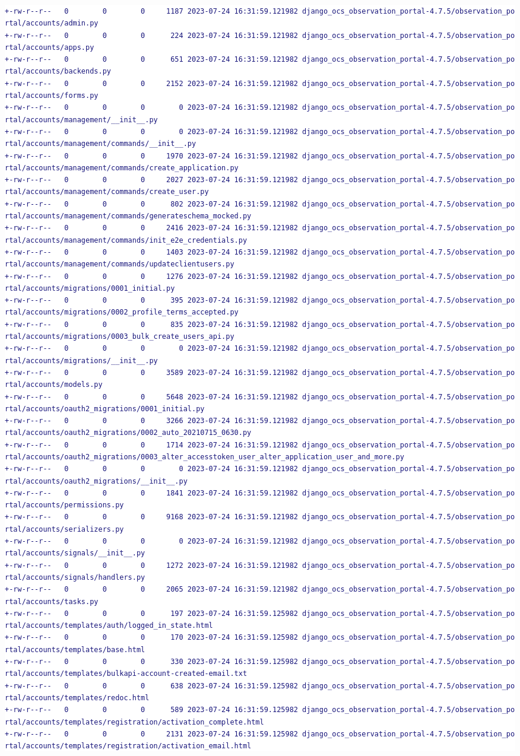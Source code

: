 ```diff
+-rw-r--r--   0        0        0     1187 2023-07-24 16:31:59.121982 django_ocs_observation_portal-4.7.5/observation_portal/accounts/admin.py
+-rw-r--r--   0        0        0      224 2023-07-24 16:31:59.121982 django_ocs_observation_portal-4.7.5/observation_portal/accounts/apps.py
+-rw-r--r--   0        0        0      651 2023-07-24 16:31:59.121982 django_ocs_observation_portal-4.7.5/observation_portal/accounts/backends.py
+-rw-r--r--   0        0        0     2152 2023-07-24 16:31:59.121982 django_ocs_observation_portal-4.7.5/observation_portal/accounts/forms.py
+-rw-r--r--   0        0        0        0 2023-07-24 16:31:59.121982 django_ocs_observation_portal-4.7.5/observation_portal/accounts/management/__init__.py
+-rw-r--r--   0        0        0        0 2023-07-24 16:31:59.121982 django_ocs_observation_portal-4.7.5/observation_portal/accounts/management/commands/__init__.py
+-rw-r--r--   0        0        0     1970 2023-07-24 16:31:59.121982 django_ocs_observation_portal-4.7.5/observation_portal/accounts/management/commands/create_application.py
+-rw-r--r--   0        0        0     2027 2023-07-24 16:31:59.121982 django_ocs_observation_portal-4.7.5/observation_portal/accounts/management/commands/create_user.py
+-rw-r--r--   0        0        0      802 2023-07-24 16:31:59.121982 django_ocs_observation_portal-4.7.5/observation_portal/accounts/management/commands/generateschema_mocked.py
+-rw-r--r--   0        0        0     2416 2023-07-24 16:31:59.121982 django_ocs_observation_portal-4.7.5/observation_portal/accounts/management/commands/init_e2e_credentials.py
+-rw-r--r--   0        0        0     1403 2023-07-24 16:31:59.121982 django_ocs_observation_portal-4.7.5/observation_portal/accounts/management/commands/updateclientusers.py
+-rw-r--r--   0        0        0     1276 2023-07-24 16:31:59.121982 django_ocs_observation_portal-4.7.5/observation_portal/accounts/migrations/0001_initial.py
+-rw-r--r--   0        0        0      395 2023-07-24 16:31:59.121982 django_ocs_observation_portal-4.7.5/observation_portal/accounts/migrations/0002_profile_terms_accepted.py
+-rw-r--r--   0        0        0      835 2023-07-24 16:31:59.121982 django_ocs_observation_portal-4.7.5/observation_portal/accounts/migrations/0003_bulk_create_users_api.py
+-rw-r--r--   0        0        0        0 2023-07-24 16:31:59.121982 django_ocs_observation_portal-4.7.5/observation_portal/accounts/migrations/__init__.py
+-rw-r--r--   0        0        0     3589 2023-07-24 16:31:59.121982 django_ocs_observation_portal-4.7.5/observation_portal/accounts/models.py
+-rw-r--r--   0        0        0     5648 2023-07-24 16:31:59.121982 django_ocs_observation_portal-4.7.5/observation_portal/accounts/oauth2_migrations/0001_initial.py
+-rw-r--r--   0        0        0     3266 2023-07-24 16:31:59.121982 django_ocs_observation_portal-4.7.5/observation_portal/accounts/oauth2_migrations/0002_auto_20210715_0630.py
+-rw-r--r--   0        0        0     1714 2023-07-24 16:31:59.121982 django_ocs_observation_portal-4.7.5/observation_portal/accounts/oauth2_migrations/0003_alter_accesstoken_user_alter_application_user_and_more.py
+-rw-r--r--   0        0        0        0 2023-07-24 16:31:59.121982 django_ocs_observation_portal-4.7.5/observation_portal/accounts/oauth2_migrations/__init__.py
+-rw-r--r--   0        0        0     1841 2023-07-24 16:31:59.121982 django_ocs_observation_portal-4.7.5/observation_portal/accounts/permissions.py
+-rw-r--r--   0        0        0     9168 2023-07-24 16:31:59.121982 django_ocs_observation_portal-4.7.5/observation_portal/accounts/serializers.py
+-rw-r--r--   0        0        0        0 2023-07-24 16:31:59.121982 django_ocs_observation_portal-4.7.5/observation_portal/accounts/signals/__init__.py
+-rw-r--r--   0        0        0     1272 2023-07-24 16:31:59.121982 django_ocs_observation_portal-4.7.5/observation_portal/accounts/signals/handlers.py
+-rw-r--r--   0        0        0     2065 2023-07-24 16:31:59.121982 django_ocs_observation_portal-4.7.5/observation_portal/accounts/tasks.py
+-rw-r--r--   0        0        0      197 2023-07-24 16:31:59.125982 django_ocs_observation_portal-4.7.5/observation_portal/accounts/templates/auth/logged_in_state.html
+-rw-r--r--   0        0        0      170 2023-07-24 16:31:59.125982 django_ocs_observation_portal-4.7.5/observation_portal/accounts/templates/base.html
+-rw-r--r--   0        0        0      330 2023-07-24 16:31:59.125982 django_ocs_observation_portal-4.7.5/observation_portal/accounts/templates/bulkapi-account-created-email.txt
+-rw-r--r--   0        0        0      638 2023-07-24 16:31:59.125982 django_ocs_observation_portal-4.7.5/observation_portal/accounts/templates/redoc.html
+-rw-r--r--   0        0        0      589 2023-07-24 16:31:59.125982 django_ocs_observation_portal-4.7.5/observation_portal/accounts/templates/registration/activation_complete.html
+-rw-r--r--   0        0        0     2131 2023-07-24 16:31:59.125982 django_ocs_observation_portal-4.7.5/observation_portal/accounts/templates/registration/activation_email.html
```